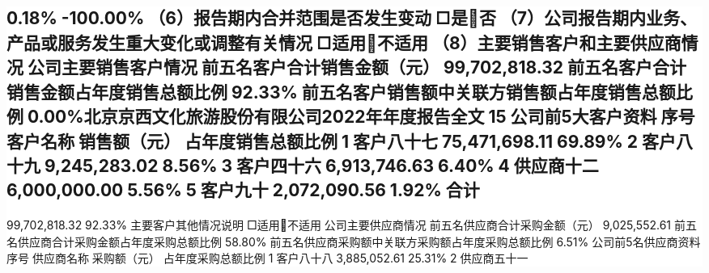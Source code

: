0.18%
-100.00%
（6）报告期内合并范围是否发生变动
□是否
（7）公司报告期内业务、产品或服务发生重大变化或调整有关情况
□适用不适用
（8）主要销售客户和主要供应商情况
公司主要销售客户情况
前五名客户合计销售金额（元）
99,702,818.32
前五名客户合计销售金额占年度销售总额比例
92.33%
前五名客户销售额中关联方销售额占年度销售总额比例
0.00%北京京西文化旅游股份有限公司2022年年度报告全文
15
公司前5大客户资料
序号
客户名称
销售额（元）
占年度销售总额比例
1
客户八十七
75,471,698.11
69.89%
2
客户八十九
9,245,283.02
8.56%
3
客户四十六
6,913,746.63
6.40%
4
供应商十二
6,000,000.00
5.56%
5
客户九十
2,072,090.56
1.92%
合计
--
99,702,818.32
92.33%
主要客户其他情况说明
□适用不适用
公司主要供应商情况
前五名供应商合计采购金额（元）
9,025,552.61
前五名供应商合计采购金额占年度采购总额比例
58.80%
前五名供应商采购额中关联方采购额占年度采购总额比例
6.51%
公司前5名供应商资料
序号
供应商名称
采购额（元）
占年度采购总额比例
1
客户八十八
3,885,052.61
25.31%
2
供应商五十一